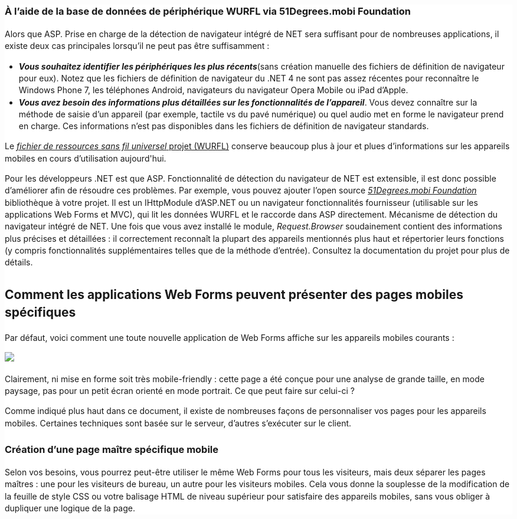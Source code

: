 ### <a name="using-the-wurfl-device-database-via-51degreesmobi-foundation"></a>À l’aide de la base de données de périphérique WURFL via 51Degrees.mobi Foundation

Alors que ASP. Prise en charge de la détection de navigateur intégré de NET sera suffisant pour de nombreuses applications, il existe deux cas principales lorsqu’il ne peut pas être suffisamment :

- ***Vous souhaitez identifier les périphériques les plus récents***(sans création manuelle des fichiers de définition de navigateur pour eux). Notez que les fichiers de définition de navigateur du .NET 4 ne sont pas assez récentes pour reconnaître le Windows Phone 7, les téléphones Android, navigateurs du navigateur Opera Mobile ou iPad d’Apple.
- ***Vous avez besoin des informations plus détaillées sur les fonctionnalités de l’appareil***. Vous devez connaître sur la méthode de saisie d’un appareil (par exemple, tactile vs du pavé numérique) ou quel audio met en forme le navigateur prend en charge. Ces informations n’est pas disponibles dans les fichiers de définition de navigateur standards.

Le [ *fichier de ressources sans fil universel* projet (WURFL)](http://wurfl.sourceforge.net/) conserve beaucoup plus à jour et plues d’informations sur les appareils mobiles en cours d’utilisation aujourd'hui.

Pour les développeurs .NET est que ASP. Fonctionnalité de détection du navigateur de NET est extensible, il est donc possible d’améliorer afin de résoudre ces problèmes. Par exemple, vous pouvez ajouter l’open source [ *51Degrees.mobi Foundation* ](https://github.com/51Degrees/dotNET-Device-Detection) bibliothèque à votre projet. Il est un IHttpModule d’ASP.NET ou un navigateur fonctionnalités fournisseur (utilisable sur les applications Web Forms et MVC), qui lit les données WURFL et le raccorde dans ASP directement. Mécanisme de détection du navigateur intégré de NET. Une fois que vous avez installé le module, *Request.Browser* soudainement contient des informations plus précises et détaillées : il correctement reconnaît la plupart des appareils mentionnés plus haut et répertorier leurs fonctions (y compris fonctionnalités supplémentaires telles que de la méthode d’entrée). Consultez la documentation du projet pour plus de détails.

## <a name="how-web-forms-applications-can-present-mobile-specific-pages"></a>Comment les applications Web Forms peuvent présenter des pages mobiles spécifiques

Par défaut, voici comment une toute nouvelle application de Web Forms affiche sur les appareils mobiles courants :

![](add-mobile-pages-to-your-aspnet-web-forms-mvc-application/_static/image1.png)

Clairement, ni mise en forme soit très mobile-friendly : cette page a été conçue pour une analyse de grande taille, en mode paysage, pas pour un petit écran orienté en mode portrait. Ce que peut faire sur celui-ci ?

Comme indiqué plus haut dans ce document, il existe de nombreuses façons de personnaliser vos pages pour les appareils mobiles. Certaines techniques sont basée sur le serveur, d’autres s’exécuter sur le client.

### <a name="creating-a-mobile-specific-master-page"></a>Création d’une page maître spécifique mobile

Selon vos besoins, vous pourrez peut-être utiliser le même Web Forms pour tous les visiteurs, mais deux séparer les pages maîtres : une pour les visiteurs de bureau, un autre pour les visiteurs mobiles. Cela vous donne la souplesse de la modification de la feuille de style CSS ou votre balisage HTML de niveau supérieur pour satisfaire des appareils mobiles, sans vous obliger à dupliquer une logique de la page.
